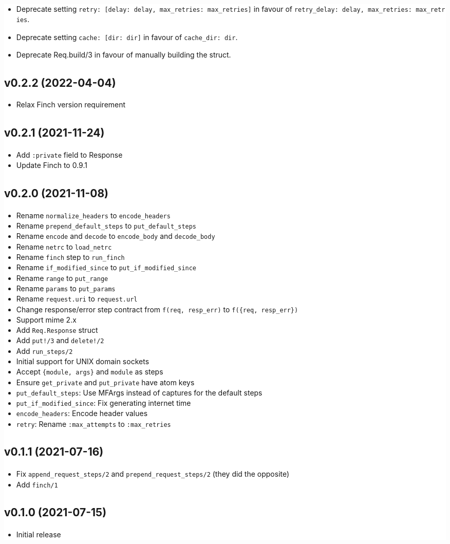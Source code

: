   * Deprecate setting `retry: [delay: delay, max_retries: max_retries]`
    in favour of `retry_delay: delay, max_retries: max_retries`.

  * Deprecate setting `cache: [dir: dir]` in favour of `cache_dir: dir`.

  * Deprecate Req.build/3 in favour of manually building the struct.

## v0.2.2 (2022-04-04)

   * Relax Finch version requirement

## v0.2.1 (2021-11-24)

  * Add `:private` field to Response
  * Update Finch to 0.9.1

## v0.2.0 (2021-11-08)

  * Rename `normalize_headers` to `encode_headers`
  * Rename `prepend_default_steps` to `put_default_steps`
  * Rename `encode` and `decode` to `encode_body` and `decode_body`
  * Rename `netrc` to `load_netrc`
  * Rename `finch` step to `run_finch`
  * Rename `if_modified_since` to `put_if_modified_since`
  * Rename `range` to `put_range`
  * Rename `params` to `put_params`
  * Rename `request.uri` to `request.url`
  * Change response/error step contract from `f(req, resp_err)` to `f({req, resp_err})`
  * Support mime 2.x
  * Add `Req.Response` struct
  * Add `put!/3` and `delete!/2`
  * Add `run_steps/2`
  * Initial support for UNIX domain sockets
  * Accept `{module, args}` and `module` as steps
  * Ensure `get_private` and `put_private` have atom keys
  * `put_default_steps`: Use MFArgs instead of captures for the default steps
  * `put_if_modified_since`: Fix generating internet time
  * `encode_headers`: Encode header values
  * `retry`: Rename `:max_attempts` to `:max_retries`

## v0.1.1 (2021-07-16)

  * Fix `append_request_steps/2` and `prepend_request_steps/2` (they did the opposite)
  * Add `finch/1`

## v0.1.0 (2021-07-15)

  * Initial release

[`auth`]:                https://hexdocs.pm/req/Req.Steps.html#auth/1
[`cache`]:               https://hexdocs.pm/req/Req.Steps.html#cache/1
[`compress_body`]:       https://hexdocs.pm/req/Req.Steps.html#compress_body/1
[`compressed`]:          https://hexdocs.pm/req/Req.Steps.html#compressed/1
[`decode_body`]:         https://hexdocs.pm/req/Req.Steps.html#decode_body/1
[`decompress_body`]:     https://hexdocs.pm/req/Req.Steps.html#decompress_body/1
[`compress_body`]:       https://hexdocs.pm/req/Req.Steps.html#compress_body/1
[`encode_body`]:         https://hexdocs.pm/req/Req.Steps.html#encode_body/1
[`redirect`]:            https://hexdocs.pm/req/Req.Steps.html#redirect/1
[`handle_http_errors`]:  https://hexdocs.pm/req/Req.Steps.html#handle_http_errors/1
[`put_base_url`]:        https://hexdocs.pm/req/Req.Steps.html#put_base_url/1
[`put_params`]:          https://hexdocs.pm/req/Req.Steps.html#put_params/1
[`put_path_params`]:     https://hexdocs.pm/req/Req.Steps.html#put_path_params/1
[`put_plug`]:            https://hexdocs.pm/req/Req.Steps.html#put_plug/1
[`run_plug`]:            https://hexdocs.pm/req/Req.Steps.html#run_plug/1
[`put_user_agent`]:      https://hexdocs.pm/req/Req.Steps.html#put_user_agent/1
[`put_range`]:           https://hexdocs.pm/req/Req.Steps.html#put_range/1
[`retry`]:               https://hexdocs.pm/req/Req.Steps.html#retry/1
[`run_finch`]:           https://hexdocs.pm/req/Req.Steps.html#run_finch/1
[`checksum`]:            https://hexdocs.pm/req/Req.Steps.html#checksum/1
[`verify_checksum`]:     https://hexdocs.pm/req/Req.Steps.html#verify_checksum/1
[`put_aws_sigv4`]:       https://hexdocs.pm/req/Req.Steps.html#put_aws_sigv4/1

[`Req`]:                        https://hexdocs.pm/req/Req.html
[`Req.new/1`]:                  https://hexdocs.pm/req/Req.html#new/1
[`Req.request/2`]:              https://hexdocs.pm/req/Req.html#request/2
[`Req.run/2`]:                  https://hexdocs.pm/req/Req.html#run/2
[`Req.run!/2`]:                 https://hexdocs.pm/req/Req.html#run!/2
[`Req.merge/2`]:                https://hexdocs.pm/req/Req.html#merge/2
[`Req.parse_message/2`]:        https://hexdocs.pm/req/Req.html#merge/2
[`Req.cancel_async_request/1`]: https://hexdocs.pm/req/Req.html#merge/2
[`Req.get_headers_list/1`]:     https://hexdocs.pm/req/Req.html#get_headers_list/1

[`Req.Request`]:                     https://hexdocs.pm/req/Req.Request.html
[`Req.Request.new/1`]:               https://hexdocs.pm/req/Req.Request.html#new/1
[`Req.Request.run_request/1`]:       https://hexdocs.pm/req/Req.Request.html#run_request/1
[`Req.Request.put_option/3`]:        https://hexdocs.pm/req/Req.Request.html#put_option/3
[`Req.Request.put_new_option/3`]:    https://hexdocs.pm/req/Req.Request.html#put_new_option/3
[`Req.Request.merge_options/2`]:     https://hexdocs.pm/req/Req.Request.html#merge_options/2
[`Req.Request.merge_new_options/2`]: https://hexdocs.pm/req/Req.Request.html#merge_new_options/2
[`Req.Request.get_option/3`]:        https://hexdocs.pm/req/Req.Request.html#get_option/3
[`Req.Request.get_option_lazy/2`]:   https://hexdocs.pm/req/Req.Request.html#get_option_lazy/2
[`Req.Request.fetch_option/2`]:      https://hexdocs.pm/req/Req.Request.html#fetch_option/2
[`Req.Request.fetch_option!/2`]:     https://hexdocs.pm/req/Req.Request.html#fetch_option!/2
[`Req.Request.delete_option/2`]:     https://hexdocs.pm/req/Req.Request.html#delete_option/2
[`Req.Request.drop_options/2`]:      https://hexdocs.pm/req/Req.Request.html#drop_options/2
[`Req.Request.update_private/4`]:    https://hexdocs.pm/req/Req.Request.html#update_private/4

[`Req.Response`]:                  https://hexdocs.pm/req/Req.Response.html
[`Req.Response.get_header/2`]:     https://hexdocs.pm/req/Req.Response.html#get_response/2
[`Req.Response.delete_header/2`]:  https://hexdocs.pm/req/Req.Response.html#delete_header/2
[`Req.Response.update_private/4`]: https://hexdocs.pm/req/Req.Response.html#update_private/4
[`Req.Response.to_map/1`]:         https://hexdocs.pm/req/Req.Response.html#to_map/1
[`Req.Response.Async`]:            https://hexdocs.pm/req/Req.Response.Async.html


[resp_json]: https://hexdocs.pm/req/Req.Response.html#json/2
[`Req.Test`]: https://hexdocs.pm/req/Req.Test.html
[`Req.Test.stub/2`]: https://hexdocs.pm/req/Req.Test.html#stub/2
[`Req.Test.json/2`]: https://hexdocs.pm/req/Req.Test.html#json/2
[`Req.Test.html/2`]: https://hexdocs.pm/req/Req.Test.html#html/2
[`Req.Test.text/2`]: https://hexdocs.pm/req/Req.Test.html#text/2
[`Req.Test.allow/3`]: https://hexdocs.pm/req/Req.Test.html#allow/3
[`Req.Test.raw_body/1`]: https://hexdocs.pm/req/Req.Test.html#raw_body/1
[`Req.Test.transport_error/2`]: https://hexdocs.pm/req/Req.Test.html#transport_error/2
[`Req.Test.expect/3`]: https://hexdocs.pm/req/Req.Test.html#expect/3
[`Req.Test.verify!/0`]: https://hexdocs.pm/req/Req.Test.html#verify!/0
[`Req.Test.verify!/1`]: https://hexdocs.pm/req/Req.Test.html#verify!/1
[`Req.Test.verify_on_exit!/1`]: https://hexdocs.pm/req/Req.Test.html#verify_on_exit!/1
[`Req.Test.set_req_test_from_context/1`]: https://hexdocs.pm/req/Req.Test.html#set_req_test_from_context/1
[`Req.Test.set_req_test_to_private/1`]: https://hexdocs.pm/req/Req.Test.html#set_req_test_to_private/1
[`Req.Test.set_req_test_to_shared/1`]: https://hexdocs.pm/req/Req.Test.html#set_req_test_to_shared/1
[`Req.Steps`]:   https://hexdocs.pm/req/Req.Steps.html
[`Req.TransportError`]: https://hexdocs.pm/req/Req.TransportError.html
[`Req.HTTPError`]: https://hexdocs.pm/req/Req.HTTPError.html
[`Req.TooManyRedirectsError`]: https://hexdocs.pm/req/Req.TooManyRedirectsError.html
[`Req.DecompressError`]: https://hexdocs.pm/req/Req.DecompressError.html
[`Req.ArchiveError`]: https://hexdocs.pm/req/Req.ArchiveError.html
[`Enumerable`]:  https://hexdocs.pm/elixir/Enumerable.html
[`Collectable`]: https://hexdocs.pm/elixir/Collectable.html